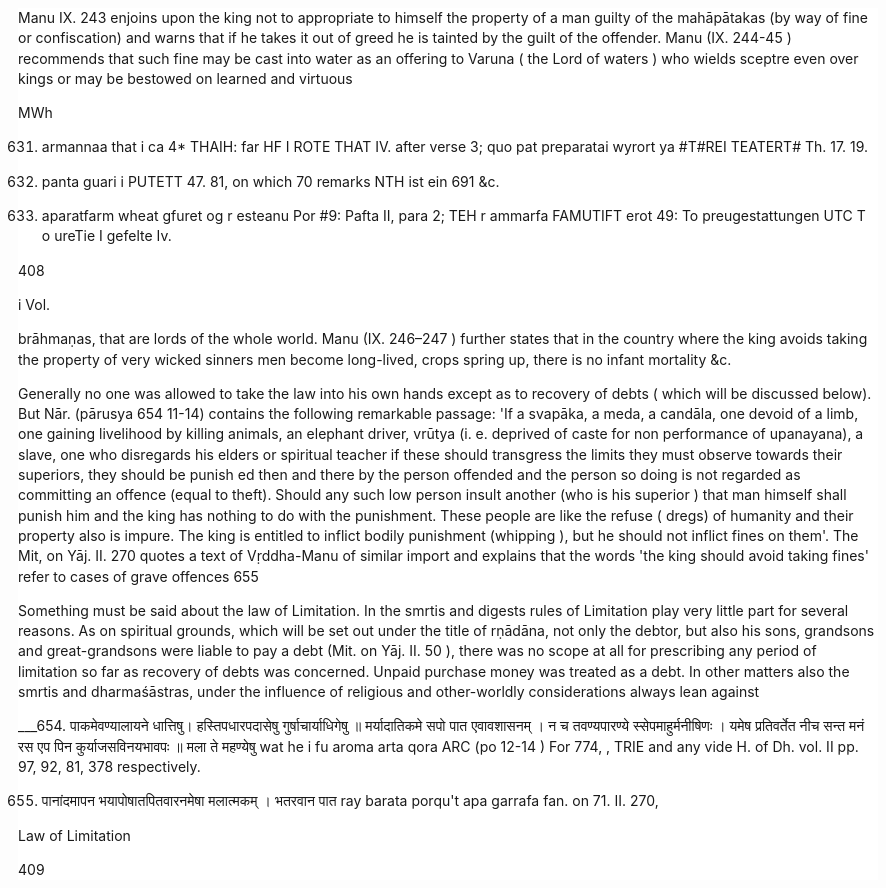 Manu IX. 243 enjoins upon the king not to appropriate to himself the property of a man guilty of the mahāpātakas (by way of fine or confiscation) and warns that if he takes it out of greed he is tainted by the guilt of the offender. Manu (IX. 244-45 ) recommends that such fine may be cast into water as an offering to Varuna ( the Lord of waters ) who wields sceptre even over kings or may be bestowed on learned and virtuous 

MWh 

631. armannaa that i ca 4* THAIH: far HF I ROTE THAT IV. after verse 3; quo pat preparatai wyrort ya \#T\#REI TEATERT\# Th. 17. 19. 

652. panta guari i PUTETT 47. 81, on which 70 remarks NTH ist ein 691 &c. 

653. aparatfarm wheat gfuret og r esteanu Por \#9: Pafta II, para 2; TEH r ammarfa FAMUTIFT erot 49: To preugestattungen UTC T o ureTie I gefelte Iv. 

408 



i Vol. 

brāhmaṇas, that are lords of the whole world. Manu (IX. 246–247 ) further states that in the country where the king avoids taking the property of very wicked sinners men become long-lived, crops spring up, there is no infant mortality &c. 

Generally no one was allowed to take the law into his own hands except as to recovery of debts ( which will be discussed below). But Nār. (pārusya 654 11-14) contains the following remarkable passage: 'If a svapāka, a meda, a candāla, one devoid of a limb, one gaining livelihood by killing animals, an elephant driver, vrūtya (i. e. deprived of caste for non performance of upanayana), a slave, one who disregards his elders or spiritual teacher if these should transgress the limits they must observe towards their superiors, they should be punish ed then and there by the person offended and the person so doing is not regarded as committing an offence (equal to theft). Should any such low person insult another (who is his superior ) that man himself shall punish him and the king has nothing to do with the punishment. These people are like the refuse ( dregs) of humanity and their property also is impure. The king is entitled to inflict bodily punishment (whipping ), but he should not inflict fines on them'. The Mit, on Yāj. II. 270 quotes a text of Vṛddha-Manu of similar import and explains that the words 'the king should avoid taking fines' refer to cases of grave offences 655 

Something must be said about the law of Limitation. In the smrtis and digests rules of Limitation play very little part for several reasons. As on spiritual grounds, which will be set out under the title of rṇādāna, not only the debtor, but also his sons, grandsons and great-grandsons were liable to pay a debt (Mit. on Yāj. II. 50 ), there was no scope at all for prescribing any period of limitation so far as recovery of debts was concerned. Unpaid purchase money was treated as a debt. In other matters also the smrtis and dharmaśāstras, under the influence of religious and other-worldly considerations always lean against 

___654. पाकमेवण्यालायने धात्तिषु। हस्तिपधारपदासेषु गुर्षाचार्याधिगेषु ॥ मर्यादातिकमे सपो पात एवावशासनम् । न च तवण्यपारण्ये स्सेपमाहुर्मनीषिणः । यमेष प्रतिवर्तेत नीच सन्त मनं रस एप पिन कुर्याजसविनयभावपः ॥ मला ते महण्येषु wat he i fu aroma arta qora ARC (po 12-14 ) For 774, , TRIE and any vide H. of Dh. vol. II pp. 97, 92, 81, 378 respectively. 

655. पानांदमापन भयापोषातपितवारनमेषा मलात्मकम् । भतरवान पात ray barata porqu't apa garrafa fan. on 71. II. 270, 

Law of Limitation 

409 
